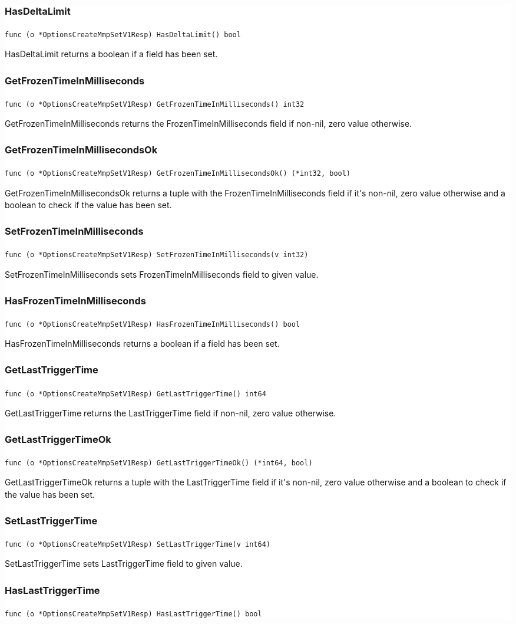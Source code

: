 ### HasDeltaLimit

`func (o *OptionsCreateMmpSetV1Resp) HasDeltaLimit() bool`

HasDeltaLimit returns a boolean if a field has been set.

### GetFrozenTimeInMilliseconds

`func (o *OptionsCreateMmpSetV1Resp) GetFrozenTimeInMilliseconds() int32`

GetFrozenTimeInMilliseconds returns the FrozenTimeInMilliseconds field if non-nil, zero value otherwise.

### GetFrozenTimeInMillisecondsOk

`func (o *OptionsCreateMmpSetV1Resp) GetFrozenTimeInMillisecondsOk() (*int32, bool)`

GetFrozenTimeInMillisecondsOk returns a tuple with the FrozenTimeInMilliseconds field if it's non-nil, zero value otherwise
and a boolean to check if the value has been set.

### SetFrozenTimeInMilliseconds

`func (o *OptionsCreateMmpSetV1Resp) SetFrozenTimeInMilliseconds(v int32)`

SetFrozenTimeInMilliseconds sets FrozenTimeInMilliseconds field to given value.

### HasFrozenTimeInMilliseconds

`func (o *OptionsCreateMmpSetV1Resp) HasFrozenTimeInMilliseconds() bool`

HasFrozenTimeInMilliseconds returns a boolean if a field has been set.

### GetLastTriggerTime

`func (o *OptionsCreateMmpSetV1Resp) GetLastTriggerTime() int64`

GetLastTriggerTime returns the LastTriggerTime field if non-nil, zero value otherwise.

### GetLastTriggerTimeOk

`func (o *OptionsCreateMmpSetV1Resp) GetLastTriggerTimeOk() (*int64, bool)`

GetLastTriggerTimeOk returns a tuple with the LastTriggerTime field if it's non-nil, zero value otherwise
and a boolean to check if the value has been set.

### SetLastTriggerTime

`func (o *OptionsCreateMmpSetV1Resp) SetLastTriggerTime(v int64)`

SetLastTriggerTime sets LastTriggerTime field to given value.

### HasLastTriggerTime

`func (o *OptionsCreateMmpSetV1Resp) HasLastTriggerTime() bool`
